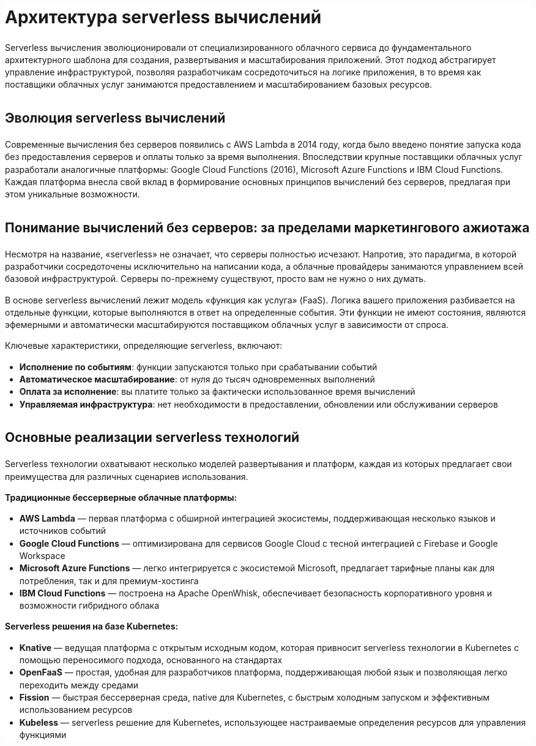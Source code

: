 # Архитектура serverless вычислений

Serverless вычисления эволюционировали от специализированного облачного сервиса до фундаментального архитектурного шаблона для создания, развертывания и масштабирования приложений. Этот подход абстрагирует управление инфраструктурой, позволяя разработчикам сосредоточиться на логике приложения, в то время как поставщики облачных услуг занимаются предоставлением и масштабированием базовых ресурсов.

## Эволюция serverless вычислений

Современные вычисления без серверов появились с AWS Lambda в 2014 году, когда было введено понятие запуска кода без предоставления серверов и оплаты только за время выполнения. Впоследствии крупные поставщики облачных услуг разработали аналогичные платформы: Google Cloud Functions (2016), Microsoft Azure Functions и IBM Cloud Functions. Каждая платформа внесла свой вклад в формирование основных принципов вычислений без серверов, предлагая при этом уникальные возможности.

## Понимание вычислений без серверов: за пределами маркетингового ажиотажа

Несмотря на название, «serverless» не означает, что серверы полностью исчезают. Напротив, это парадигма, в которой разработчики сосредоточены исключительно на написании кода, а облачные провайдеры занимаются управлением всей базовой инфраструктурой. Серверы по-прежнему существуют, просто вам не нужно о них думать.

В основе serverless вычислений лежит модель «функция как услуга» (FaaS). Логика вашего приложения разбивается на отдельные функции, которые выполняются в ответ на определенные события. Эти функции не имеют состояния, являются эфемерными и автоматически масштабируются поставщиком облачных услуг в зависимости от спроса.

Ключевые характеристики, определяющие serverless, включают:

- **Исполнение по событиям**: функции запускаются только при срабатывании событий
- **Автоматическое масштабирование**: от нуля до тысяч одновременных выполнений
- **Оплата за исполнение**: вы платите только за фактически использованное время вычислений
- **Управляемая инфраструктура**: нет необходимости в предоставлении, обновлении или обслуживании серверов

## Основные реализации serverless технологий

Serverless технологии охватывают несколько моделей развертывания и платформ, каждая из которых предлагает свои преимущества для различных сценариев использования.

**Традиционные бессерверные облачные платформы:**
- **AWS Lambda** — первая платформа с обширной интеграцией экосистемы, поддерживающая несколько языков и источников событий
- **Google Cloud Functions** — оптимизирована для сервисов Google Cloud с тесной интеграцией с Firebase и Google Workspace
- **Microsoft Azure Functions** — легко интегрируется с экосистемой Microsoft, предлагает тарифные планы как для потребления, так и для премиум-хостинга
- **IBM Cloud Functions** — построена на Apache OpenWhisk, обеспечивает безопасность корпоративного уровня и возможности гибридного облака

**Serverless решения на базе Kubernetes:**
- **Knative** — ведущая платформа с открытым исходным кодом, которая привносит serverless технологии в Kubernetes с помощью переносимого подхода, основанного на стандартах
- **OpenFaaS** — простая, удобная для разработчиков платформа, поддерживающая любой язык и позволяющая легко переходить между средами
- **Fission** — быстрая бессерверная среда, native для Kubernetes, с быстрым холодным запуском и эффективным использованием ресурсов
- **Kubeless** — serverless решение для Kubernetes, использующее настраиваемые определения ресурсов для управления функциями
